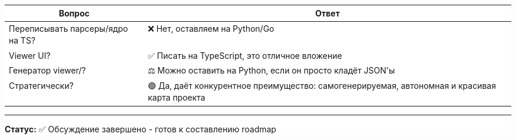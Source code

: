 | Вопрос | Ответ |
|--------|-------|
| Переписывать парсеры/ядро на TS? | ❌ Нет, оставляем на Python/Go |
| Viewer UI? | ✅ Писать на TypeScript, это отличное вложение |
| Генератор viewer/? | ⚖️ Можно оставить на Python, если он просто кладёт JSON'ы |
| Стратегически? | 🟢 Да, даёт конкурентное преимущество: самогенерируемая, автономная и красивая карта проекта |

---

**Статус:** ✅ Обсуждение завершено - готов к составлению roadmap 